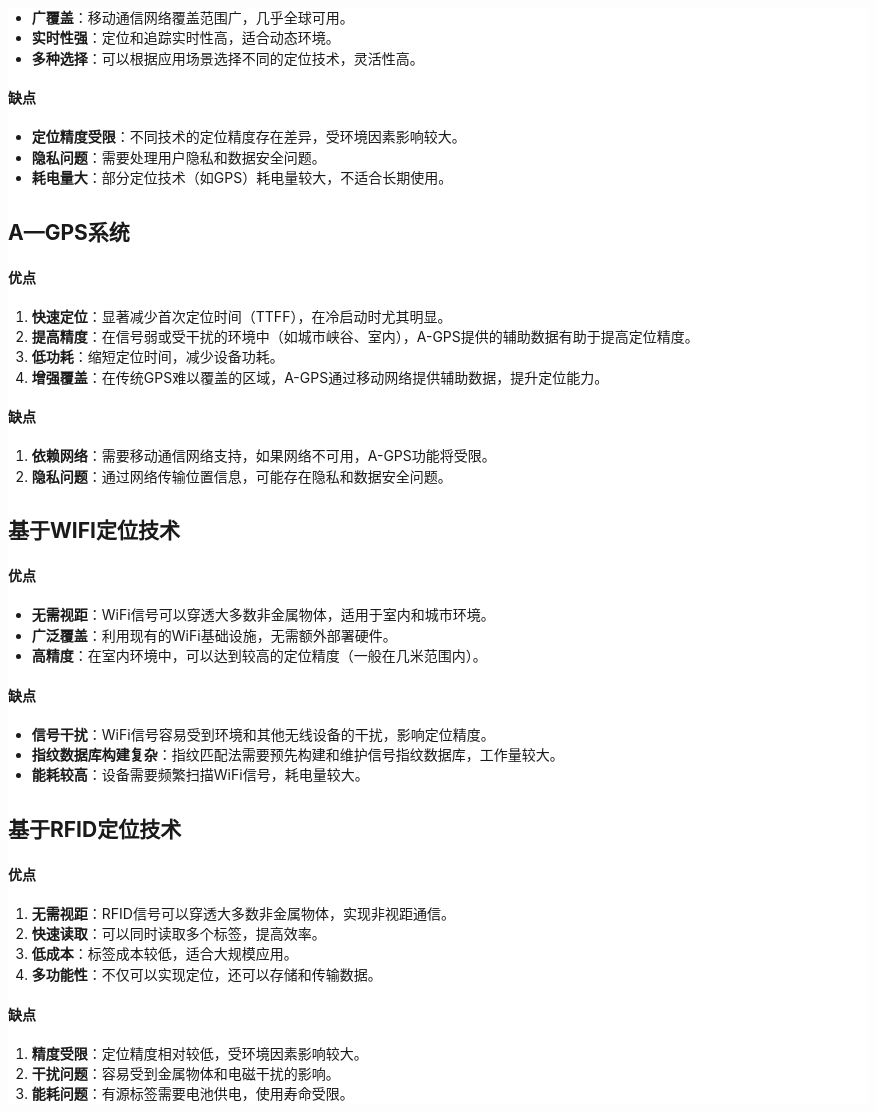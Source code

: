 - **广覆盖**：移动通信网络覆盖范围广，几乎全球可用。
- **实时性强**：定位和追踪实时性高，适合动态环境。
- **多种选择**：可以根据应用场景选择不同的定位技术，灵活性高。

#### 缺点

- **定位精度受限**：不同技术的定位精度存在差异，受环境因素影响较大。
- **隐私问题**：需要处理用户隐私和数据安全问题。
- **耗电量大**：部分定位技术（如GPS）耗电量较大，不适合长期使用。

## A—GPS系统

#### 优点

1. **快速定位**：显著减少首次定位时间（TTFF），在冷启动时尤其明显。
2. **提高精度**：在信号弱或受干扰的环境中（如城市峡谷、室内），A-GPS提供的辅助数据有助于提高定位精度。
3. **低功耗**：缩短定位时间，减少设备功耗。
4. **增强覆盖**：在传统GPS难以覆盖的区域，A-GPS通过移动网络提供辅助数据，提升定位能力。

#### 缺点

1. **依赖网络**：需要移动通信网络支持，如果网络不可用，A-GPS功能将受限。
2. **隐私问题**：通过网络传输位置信息，可能存在隐私和数据安全问题。

## 基于WIFI定位技术

#### 优点

- **无需视距**：WiFi信号可以穿透大多数非金属物体，适用于室内和城市环境。
- **广泛覆盖**：利用现有的WiFi基础设施，无需额外部署硬件。
- **高精度**：在室内环境中，可以达到较高的定位精度（一般在几米范围内）。

#### 缺点

- **信号干扰**：WiFi信号容易受到环境和其他无线设备的干扰，影响定位精度。
- **指纹数据库构建复杂**：指纹匹配法需要预先构建和维护信号指纹数据库，工作量较大。
- **能耗较高**：设备需要频繁扫描WiFi信号，耗电量较大。

## 基于RFID定位技术

#### 优点

1. **无需视距**：RFID信号可以穿透大多数非金属物体，实现非视距通信。
2. **快速读取**：可以同时读取多个标签，提高效率。
3. **低成本**：标签成本较低，适合大规模应用。
4. **多功能性**：不仅可以实现定位，还可以存储和传输数据。

#### 缺点

1. **精度受限**：定位精度相对较低，受环境因素影响较大。
2. **干扰问题**：容易受到金属物体和电磁干扰的影响。
3. **能耗问题**：有源标签需要电池供电，使用寿命受限。

